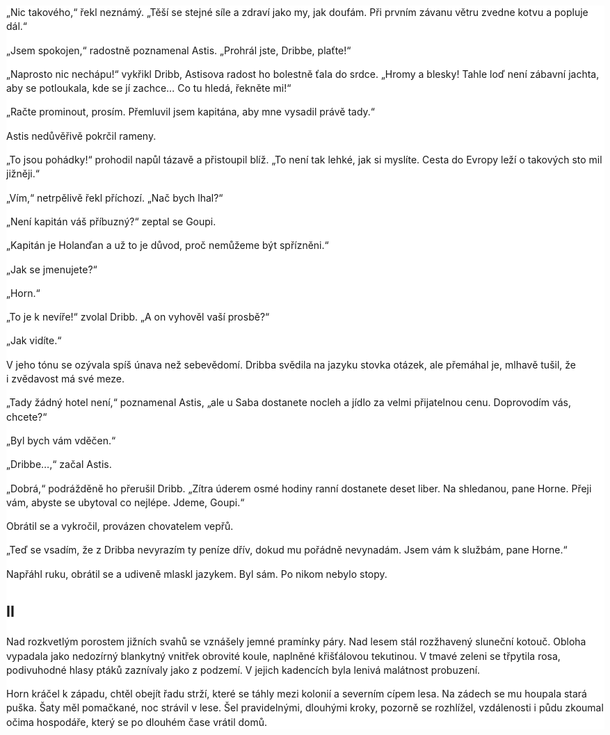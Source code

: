 „Nic takového,“ řekl neznámý. „Těší se stejné síle a zdraví jako my, jak doufám. Při prvním závanu větru zvedne kotvu a popluje dál.“

„Jsem spokojen,“ radostně poznamenal Astis. „Prohrál jste, Dribbe, plaťte!“

„Naprosto nic nechápu!“ vykřikl Dribb, Astisova radost ho bolestně ťala do srdce. „Hromy a blesky! Tahle loď není zábavní jachta, aby se potloukala, kde se jí zachce… Co tu hledá, řekněte mi!“

„Račte prominout, prosím. Přemluvil jsem kapitána, aby mne vysadil právě tady.“

Astis nedůvěřivě pokrčil rameny.

„To jsou pohádky!“ prohodil napůl tázavě a přistoupil blíž. „To není tak lehké, jak si myslíte. Cesta do Evropy leží o takových sto mil jižněji.“

„Vím,“ netrpělivě řekl příchozí. „Nač bych lhal?“

„Není kapitán váš příbuzný?“ zeptal se Goupi.

„Kapitán je Holanďan a už to je důvod, proč nemůžeme být spřízněni.“

„Jak se jmenujete?“

„Horn.“

„To je k nevíře!“ zvolal Dribb. „A on vyhověl vaší prosbě?“

„Jak vidíte.“

V jeho tónu se ozývala spíš únava než sebevědomí. Dribba svědila na jazyku stovka otázek, ale přemáhal je, mlhavě tušil, že i zvědavost má své meze.

„Tady žádný hotel není,“ poznamenal Astis, „ale u Saba dostanete nocleh a jídlo za velmi přijatelnou cenu. Doprovodím vás, chcete?“

„Byl bych vám vděčen.“

„Dribbe…,“ začal Astis.

„Dobrá,“ podrážděně ho přerušil Dribb. „Zítra úderem osmé hodiny ranní dostanete deset liber. Na shledanou, pane Horne. Přeji vám, abyste se ubytoval co nejlépe. Jdeme, Goupi.“

Obrátil se a vykročil, provázen chovatelem vepřů.

„Teď se vsadím, že z Dribba nevyrazím ty peníze dřív, dokud mu pořádně nevynadám. Jsem vám k službám, pane Horne.“

Napřáhl ruku, obrátil se a udiveně mlaskl jazykem. Byl sám. Po nikom nebylo stopy.

## II

Nad rozkvetlým porostem jižních svahů se vznášely jemné pramínky páry. Nad lesem stál rozžhavený sluneční kotouč. Obloha vypadala jako nedozírný blankytný vnitřek obrovité koule, naplněné křišťálovou tekutinou. V tmavé zeleni se třpytila rosa, podivuhodné hlasy ptáků zaznívaly jako z podzemí. V jejich kadencích byla lenivá malátnost probuzení.

Horn kráčel k západu, chtěl obejít řadu strží, které se táhly mezi kolonií a severním cípem lesa. Na zádech se mu houpala stará puška. Šaty měl pomačkané, noc strávil v lese. Šel pravidelnými, dlouhými kroky, pozorně se rozhlížel, vzdálenosti i půdu zkoumal očima hospodáře, který se po dlouhém čase vrátil domů.
